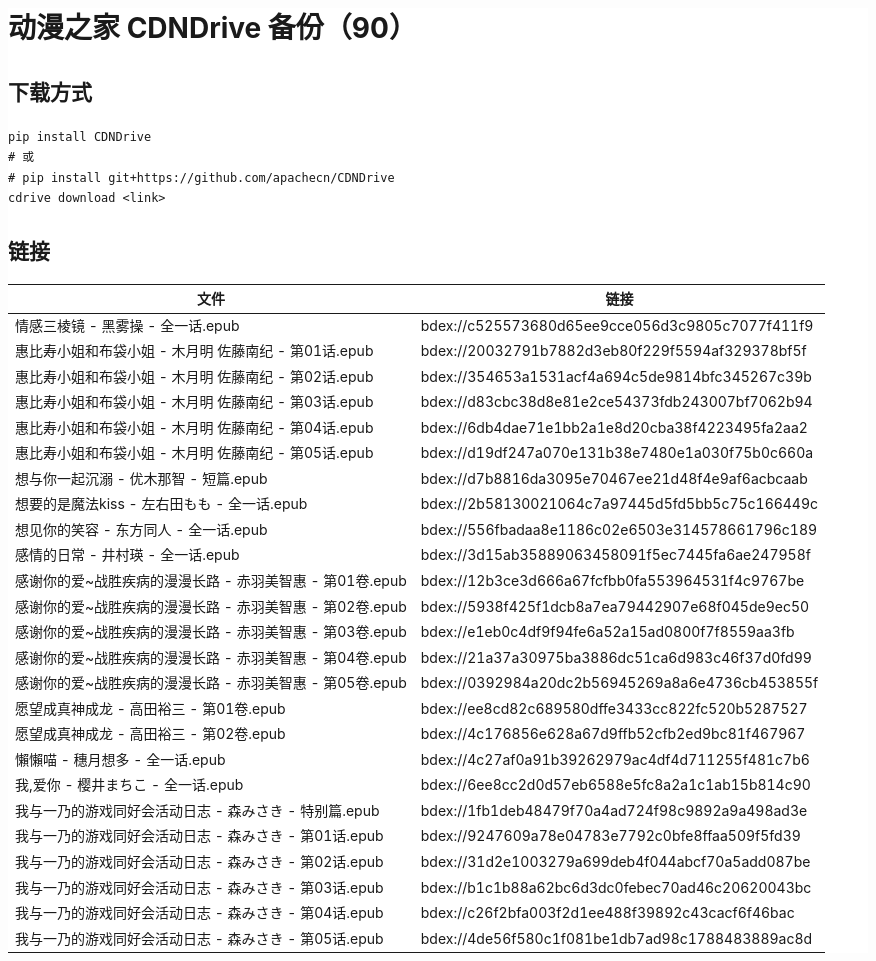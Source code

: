 

# 动漫之家 CDNDrive 备份（90）

## 下载方式

```
pip install CDNDrive
# 或
# pip install git+https://github.com/apachecn/CDNDrive
cdrive download <link>
```



## 链接



| 文件 | 链接 |
| --- | --- |
| 情感三棱镜 - 黑雾操 - 全一话.epub | bdex://c525573680d65ee9cce056d3c9805c7077f411f9 |
| 惠比寿小姐和布袋小姐 - 木月明 佐藤南纪 - 第01话.epub | bdex://20032791b7882d3eb80f229f5594af329378bf5f |
| 惠比寿小姐和布袋小姐 - 木月明 佐藤南纪 - 第02话.epub | bdex://354653a1531acf4a694c5de9814bfc345267c39b |
| 惠比寿小姐和布袋小姐 - 木月明 佐藤南纪 - 第03话.epub | bdex://d83cbc38d8e81e2ce54373fdb243007bf7062b94 |
| 惠比寿小姐和布袋小姐 - 木月明 佐藤南纪 - 第04话.epub | bdex://6db4dae71e1bb2a1e8d20cba38f4223495fa2aa2 |
| 惠比寿小姐和布袋小姐 - 木月明 佐藤南纪 - 第05话.epub | bdex://d19df247a070e131b38e7480e1a030f75b0c660a |
| 想与你一起沉溺 - 优木那智 - 短篇.epub | bdex://d7b8816da3095e70467ee21d48f4e9af6acbcaab |
| 想要的是魔法kiss - 左右田もも - 全一话.epub | bdex://2b58130021064c7a97445d5fd5bb5c75c166449c |
| 想见你的笑容 - 东方同人 - 全一话.epub | bdex://556fbadaa8e1186c02e6503e314578661796c189 |
| 感情的日常 - 井村瑛 - 全一话.epub | bdex://3d15ab35889063458091f5ec7445fa6ae247958f |
| 感谢你的爱~战胜疾病的漫漫长路 - 赤羽美智惠 - 第01卷.epub | bdex://12b3ce3d666a67fcfbb0fa553964531f4c9767be |
| 感谢你的爱~战胜疾病的漫漫长路 - 赤羽美智惠 - 第02卷.epub | bdex://5938f425f1dcb8a7ea79442907e68f045de9ec50 |
| 感谢你的爱~战胜疾病的漫漫长路 - 赤羽美智惠 - 第03卷.epub | bdex://e1eb0c4df9f94fe6a52a15ad0800f7f8559aa3fb |
| 感谢你的爱~战胜疾病的漫漫长路 - 赤羽美智惠 - 第04卷.epub | bdex://21a37a30975ba3886dc51ca6d983c46f37d0fd99 |
| 感谢你的爱~战胜疾病的漫漫长路 - 赤羽美智惠 - 第05卷.epub | bdex://0392984a20dc2b56945269a8a6e4736cb453855f |
| 愿望成真神成龙 - 高田裕三 - 第01卷.epub | bdex://ee8cd82c689580dffe3433cc822fc520b5287527 |
| 愿望成真神成龙 - 高田裕三 - 第02卷.epub | bdex://4c176856e628a67d9ffb52cfb2ed9bc81f467967 |
| 懶懶喵 - 穗月想多 - 全一话.epub | bdex://4c27af0a91b39262979ac4df4d711255f481c7b6 |
| 我,爱你 - 樱井まちこ - 全一话.epub | bdex://6ee8cc2d0d57eb6588e5fc8a2a1c1ab15b814c90 |
| 我与一乃的游戏同好会活动日志 - 森みさき - 特别篇.epub | bdex://1fb1deb48479f70a4ad724f98c9892a9a498ad3e |
| 我与一乃的游戏同好会活动日志 - 森みさき - 第01话.epub | bdex://9247609a78e04783e7792c0bfe8ffaa509f5fd39 |
| 我与一乃的游戏同好会活动日志 - 森みさき - 第02话.epub | bdex://31d2e1003279a699deb4f044abcf70a5add087be |
| 我与一乃的游戏同好会活动日志 - 森みさき - 第03话.epub | bdex://b1c1b88a62bc6d3dc0febec70ad46c20620043bc |
| 我与一乃的游戏同好会活动日志 - 森みさき - 第04话.epub | bdex://c26f2bfa003f2d1ee488f39892c43cacf6f46bac |
| 我与一乃的游戏同好会活动日志 - 森みさき - 第05话.epub | bdex://4de56f580c1f081be1db7ad98c1788483889ac8d |